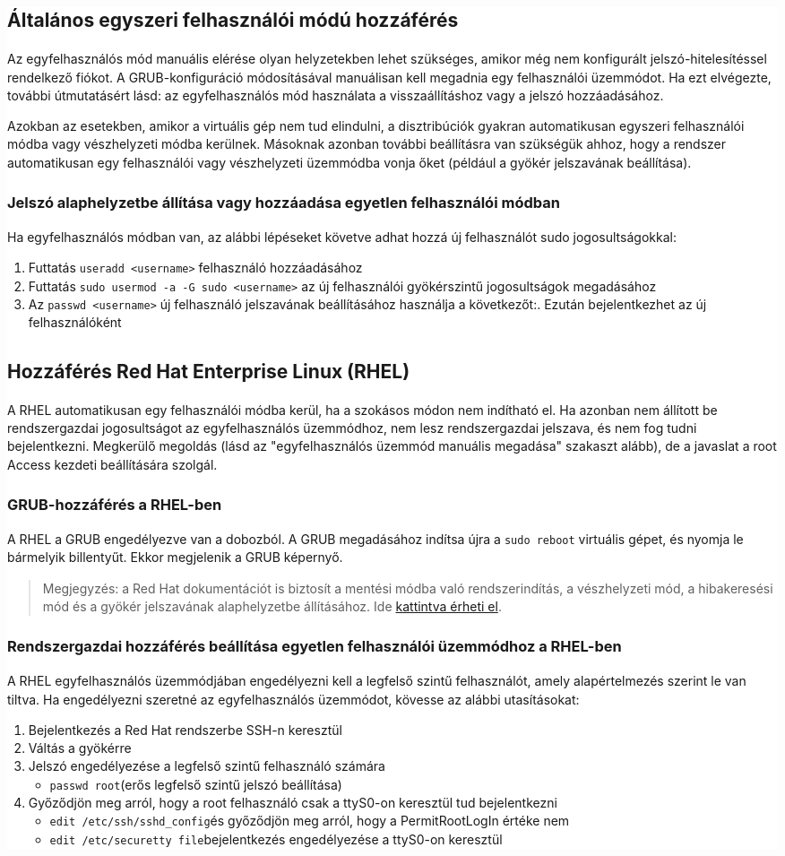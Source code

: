 ## <a name="general-single-user-mode-access"></a>Általános egyszeri felhasználói módú hozzáférés
Az egyfelhasználós mód manuális elérése olyan helyzetekben lehet szükséges, amikor még nem konfigurált jelszó-hitelesítéssel rendelkező fiókot. A GRUB-konfiguráció módosításával manuálisan kell megadnia egy felhasználói üzemmódot. Ha ezt elvégezte, további útmutatásért lásd: az egyfelhasználós mód használata a visszaállításhoz vagy a jelszó hozzáadásához.

Azokban az esetekben, amikor a virtuális gép nem tud elindulni, a disztribúciók gyakran automatikusan egyszeri felhasználói módba vagy vészhelyzeti módba kerülnek. Másoknak azonban további beállításra van szükségük ahhoz, hogy a rendszer automatikusan egy felhasználói vagy vészhelyzeti üzemmódba vonja őket (például a gyökér jelszavának beállítása).

### <a name="use-single-user-mode-to-reset-or-add-a-password"></a>Jelszó alaphelyzetbe állítása vagy hozzáadása egyetlen felhasználói módban
Ha egyfelhasználós módban van, az alábbi lépéseket követve adhat hozzá új felhasználót sudo jogosultságokkal:
1. Futtatás `useradd <username>` felhasználó hozzáadásához
1. Futtatás `sudo usermod -a -G sudo <username>` az új felhasználói gyökérszintű jogosultságok megadásához
1. Az `passwd <username>` új felhasználó jelszavának beállításához használja a következőt:. Ezután bejelentkezhet az új felhasználóként

## <a name="access-for-red-hat-enterprise-linux-rhel"></a>Hozzáférés Red Hat Enterprise Linux (RHEL)
A RHEL automatikusan egy felhasználói módba kerül, ha a szokásos módon nem indítható el. Ha azonban nem állított be rendszergazdai jogosultságot az egyfelhasználós üzemmódhoz, nem lesz rendszergazdai jelszava, és nem fog tudni bejelentkezni. Megkerülő megoldás (lásd az "egyfelhasználós üzemmód manuális megadása" szakaszt alább), de a javaslat a root Access kezdeti beállítására szolgál.

### <a name="grub-access-in-rhel"></a>GRUB-hozzáférés a RHEL-ben
A RHEL a GRUB engedélyezve van a dobozból. A GRUB megadásához indítsa újra a `sudo reboot` virtuális gépet, és nyomja le bármelyik billentyűt. Ekkor megjelenik a GRUB képernyő.

> Megjegyzés: a Red Hat dokumentációt is biztosít a mentési módba való rendszerindítás, a vészhelyzeti mód, a hibakeresési mód és a gyökér jelszavának alaphelyzetbe állításához. Ide [kattintva érheti el](https://aka.ms/rhel7grubterminal).

### <a name="set-up-root-access-for-single-user-mode-in-rhel"></a>Rendszergazdai hozzáférés beállítása egyetlen felhasználói üzemmódhoz a RHEL-ben
A RHEL egyfelhasználós üzemmódjában engedélyezni kell a legfelső szintű felhasználót, amely alapértelmezés szerint le van tiltva. Ha engedélyezni szeretné az egyfelhasználós üzemmódot, kövesse az alábbi utasításokat:

1. Bejelentkezés a Red Hat rendszerbe SSH-n keresztül
1. Váltás a gyökérre
1. Jelszó engedélyezése a legfelső szintű felhasználó számára 
    * `passwd root`(erős legfelső szintű jelszó beállítása)
1. Győződjön meg arról, hogy a root felhasználó csak a ttyS0-on keresztül tud bejelentkezni
    * `edit /etc/ssh/sshd_config`és győződjön meg arról, hogy a PermitRootLogIn értéke nem
    * `edit /etc/securetty file`bejelentkezés engedélyezése a ttyS0-on keresztül 
